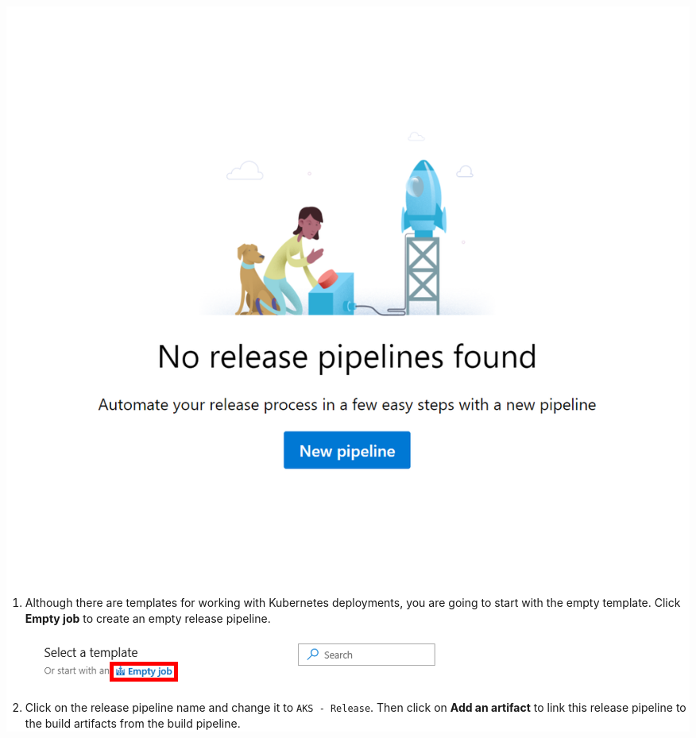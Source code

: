    ![](Content/mod6image44.png)

1. Although there are templates for working with Kubernetes deployments, you are going to start with the empty template. Click **Empty job** to create an empty release pipeline.

   ![](Content/mod6image45.png)

1. Click on the release pipeline name and change it to `AKS - Release`. Then click on **Add an artifact** to link this release pipeline to the build artifacts from the build pipeline.
